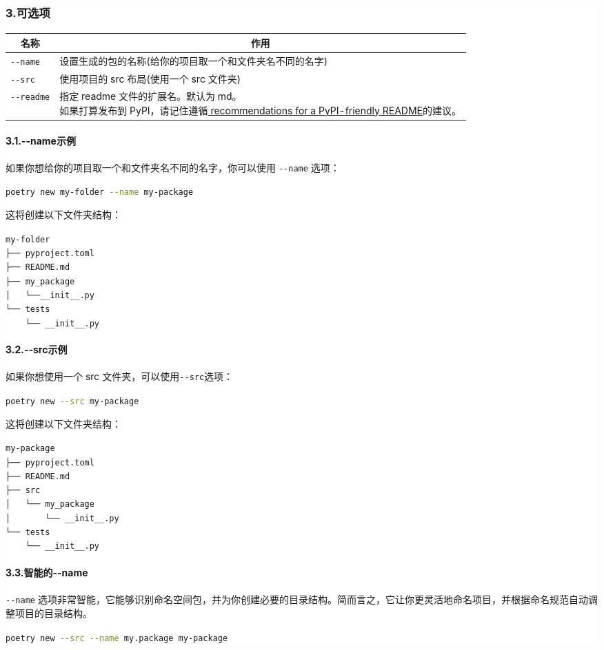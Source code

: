 ### 3.可选项

| 名称       | 作用                                                         |
| ---------- | ------------------------------------------------------------ |
| `--name`   | 设置生成的包的名称(给你的项目取一个和文件夹名不同的名字)     |
| `--src`    | 使用项目的 src 布局(使用一个 src 文件夹)                     |
| `--readme` | 指定 readme 文件的扩展名。默认为 md。<br />如果打算发布到 PyPI，请记住遵循[ recommendations for a PyPI-friendly README](https://packaging.python.org/en/latest/guides/making-a-pypi-friendly-readme/)的建议。 |

#### 3.1.--name示例

如果你想给你的项目取一个和文件夹名不同的名字，你可以使用 `--name` 选项：

```bash
poetry new my-folder --name my-package
```

这将创建以下文件夹结构：

```bash
my-folder
├── pyproject.toml
├── README.md
├── my_package
│   └──__init__.py
└── tests
    └── __init__.py
```

#### 3.2.--src示例

如果你想使用一个 src 文件夹，可以使用`--src`选项：

```bash
poetry new --src my-package
```

这将创建以下文件夹结构：

```bash
my-package
├── pyproject.toml
├── README.md
├── src
│   └── my_package
│       └── __init__.py
└── tests
    └── __init__.py
```

#### 3.3.智能的--name

`--name` 选项非常智能，它能够识别命名空间包，并为你创建必要的目录结构。简而言之，它让你更灵活地命名项目，并根据命名规范自动调整项目的目录结构。

```bash
poetry new --src --name my.package my-package
```
